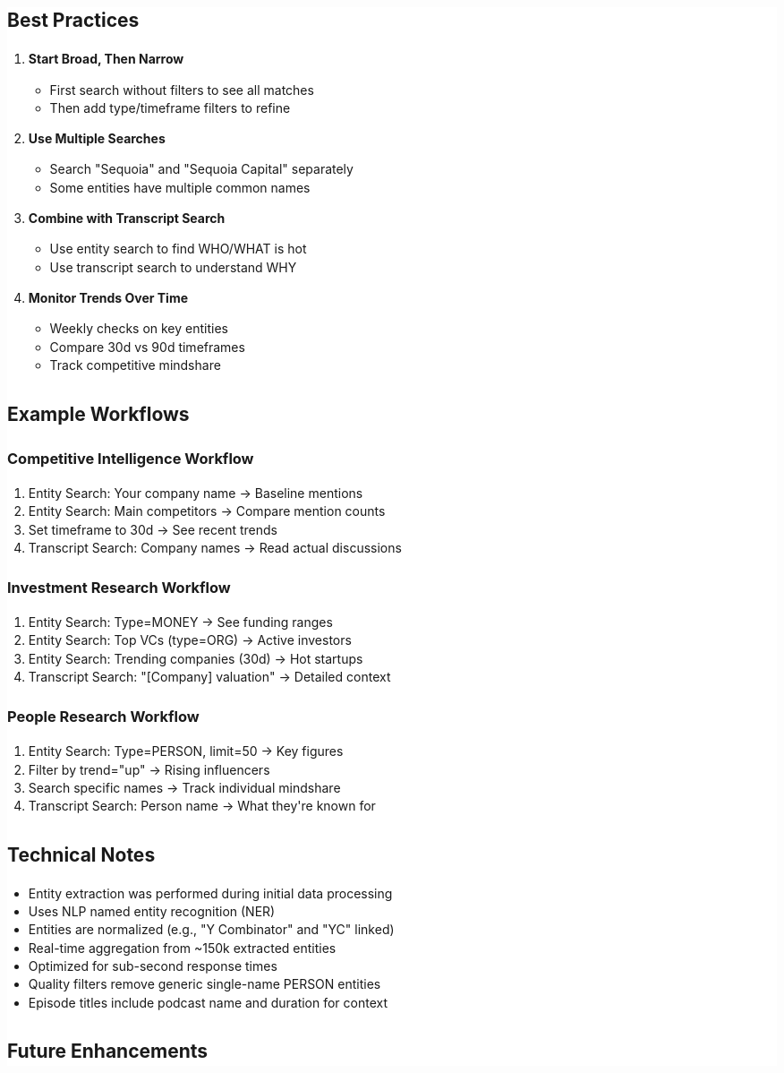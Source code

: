 ## Best Practices

1. **Start Broad, Then Narrow**
   - First search without filters to see all matches
   - Then add type/timeframe filters to refine

2. **Use Multiple Searches**
   - Search "Sequoia" and "Sequoia Capital" separately
   - Some entities have multiple common names

3. **Combine with Transcript Search**
   - Use entity search to find WHO/WHAT is hot
   - Use transcript search to understand WHY

4. **Monitor Trends Over Time**
   - Weekly checks on key entities
   - Compare 30d vs 90d timeframes
   - Track competitive mindshare

## Example Workflows

### Competitive Intelligence Workflow
1. Entity Search: Your company name → Baseline mentions
2. Entity Search: Main competitors → Compare mention counts
3. Set timeframe to 30d → See recent trends
4. Transcript Search: Company names → Read actual discussions

### Investment Research Workflow
1. Entity Search: Type=MONEY → See funding ranges
2. Entity Search: Top VCs (type=ORG) → Active investors
3. Entity Search: Trending companies (30d) → Hot startups
4. Transcript Search: "[Company] valuation" → Detailed context

### People Research Workflow
1. Entity Search: Type=PERSON, limit=50 → Key figures
2. Filter by trend="up" → Rising influencers
3. Search specific names → Track individual mindshare
4. Transcript Search: Person name → What they're known for

## Technical Notes

- Entity extraction was performed during initial data processing
- Uses NLP named entity recognition (NER)
- Entities are normalized (e.g., "Y Combinator" and "YC" linked)
- Real-time aggregation from ~150k extracted entities
- Optimized for sub-second response times
- Quality filters remove generic single-name PERSON entities
- Episode titles include podcast name and duration for context

## Future Enhancements
